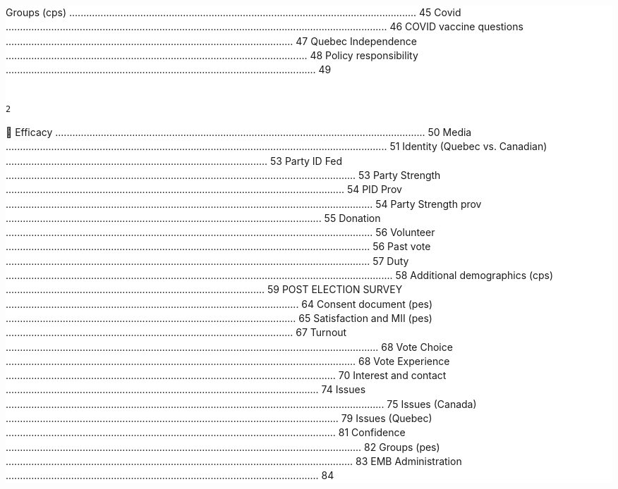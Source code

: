   Groups (cps) .......................................................................................................................... 45
  Covid ...................................................................................................................................... 46
  COVID vaccine questions ..................................................................................................... 47
  Quebec Independence .......................................................................................................... 48
  Policy responsibility ............................................................................................................. 49


                                                                                                                                                2
  Efficacy .................................................................................................................................. 50
  Media ...................................................................................................................................... 51
  Identity (Quebec vs. Canadian) ............................................................................................ 53
  Party ID Fed ........................................................................................................................... 53
  Party Strength ....................................................................................................................... 54
  PID Prov ................................................................................................................................. 54
  Party Strength prov ............................................................................................................... 55
  Donation ................................................................................................................................. 56
  Volunteer ................................................................................................................................ 56
  Past vote ................................................................................................................................ 57
  Duty ........................................................................................................................................ 58
  Additional demographics (cps) ........................................................................................... 59
POST ELECTION SURVEY ....................................................................................................... 64
  Consent document (pes) ...................................................................................................... 65
  Satisfaction and MII (pes) ..................................................................................................... 67
  Turnout ................................................................................................................................... 68
  Vote Choice ........................................................................................................................... 68
  Vote Experience .................................................................................................................... 70
  Interest and contact .............................................................................................................. 74
  Issues ..................................................................................................................................... 75
  Issues (Canada) ..................................................................................................................... 79
  Issues (Quebec) .................................................................................................................... 81
  Confidence ............................................................................................................................. 82
  Groups (pes) .......................................................................................................................... 83
  EMB Administration .............................................................................................................. 84